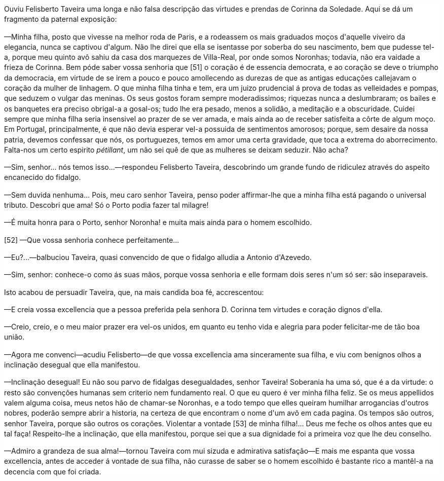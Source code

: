 Ouviu Felisberto Taveira uma longa e não falsa descripção das virtudes e prendas de Corinna da Soledade. Aqui se dá um fragmento da paternal exposição:  
  
—Minha filha, posto que vivesse na melhor roda de Paris, e a rodeassem os mais graduados moços d'aquelle viveiro da elegancia, nunca se captivou d'algum. Não lhe direi que ella se isentasse por soberba do seu nascimento, bem que pudesse tel-a, porque meu quinto avô sahiu da casa dos marquezes de Villa-Real, por onde somos Noronhas; todavia, não era vaidade a frieza de Corinna. Bem póde saber vossa senhoria que \[51\] o coração é de essencia democrata, e ao coração se deve o triumpho da democracia, em virtude de se irem a pouco e pouco amollecendo as durezas de que as antigas educações callejavam o coração da mulher de linhagem. O que minha filha tinha e tem, era um juizo prudencial á prova de todas as velleidades e pompas, que seduzem o vulgar das meninas. Os seus gostos foram sempre moderadissimos; riquezas nunca a deslumbraram; os bailes e os banquetes era preciso obrigal-a a gosal-os; tudo lhe era pesado, menos a solidão, a meditação e a obscuridade. Cuidei sempre que minha filha seria insensivel ao prazer de se ver amada, e mais ainda ao de receber satisfeita a côrte de algum moço. Em Portugal, principalmente, é que não devia esperar vel-a possuida de sentimentos amorosos; porque, sem desaire da nossa patria, devemos confessar que nós, os portuguezes, temos em amor uma certa gravidade, que toca a extrema do aborrecimento. Falta-nos um certo espirito _pétillant_, um não sei quê de que as mulheres se deixam seduzir. Não acha?  
  
—Sim, senhor... nós temos isso...—respondeu Felisberto Taveira, descobrindo um grande fundo de ridiculez através do aspeito encanecido do fidalgo.  
  
—Sem duvida nenhuma... Pois, meu caro senhor Taveira, penso poder affirmar-lhe que a minha filha está pagando o universal tributo. Descobri que ama! Só o Porto podia fazer tal milagre!  
  
—É muita honra para o Porto, senhor Noronha! e muita mais ainda para o homem escolhido.  
  
\[52\] —Que vossa senhoria conhece perfeitamente...  
  
—Eu?...—balbuciou Taveira, quasi convencido de que o fidalgo alludia a Antonio d'Azevedo.  
  
—Sim, senhor: conhece-o como ás suas mãos, porque vossa senhoria e elle formam dois seres n'um só ser: são inseparaveis.  
  
Isto acabou de persuadir Taveira, que, na mais candida boa fé, accrescentou:  
  
—E creia vossa excellencia que a pessoa preferida pela senhora D. Corinna tem virtudes e coração dignos d'ella.  
  
—Creio, creio, e o meu maior prazer era vel-os unidos, em quanto eu tenho vida e alegria para poder felicitar-me de tão boa união.  
  
—Agora me convenci—acudiu Felisberto—de que vossa excellencia ama sinceramente sua filha, e viu com benignos olhos a inclinação desegual que ella manifestou.  
  
—Inclinação desegual! Eu não sou parvo de fidalgas desegualdades, senhor Taveira! Soberania ha uma só, que é a da virtude: o resto são convenções humanas sem criterio nem fundamento real. O que eu quero é ver minha filha feliz. Se os meus appellidos valem alguma coisa, meus netos hão de chamar-se Noronhas, e a todo tempo que elles queiram humilhar arrogancias d'outros nobres, poderão sempre abrir a historia, na certeza de que encontram o nome d'um avô em cada pagina. Os tempos são outros, senhor Taveira, porque são outros os corações. Violentar a vontade \[53\] de minha filha!... Deus me feche os olhos antes que eu tal faça! Respeito-lhe a inclinação, que ella manifestou, porque sei que a sua dignidade foi a primeira voz que lhe deu conselho.  
  
—Admiro a grandeza de sua alma!—tornou Taveira com mui sizuda e admirativa satisfação—E mais me espanta que vossa excellencia, antes de acceder á vontade de sua filha, não curasse de saber se o homem escolhido é bastante rico a mantêl-a na decencia com que foi criada.  
  